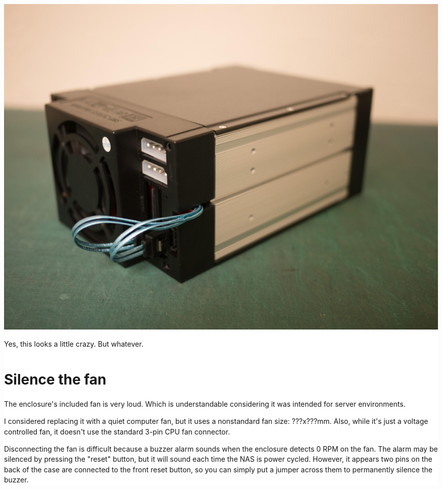 <a href="images/nas-back.jpg"><img alt="NAS with SATA cables connected to back" src="images/nas-back.jpg"></a>
</figure>


Yes, this looks a little crazy. But whatever.

# Silence the fan

The enclosure's included fan is very loud. Which is understandable considering it was intended for server environments.


I considered replacing it with a quiet computer fan, but it uses a nonstandard fan size: ???x???mm. Also, while it's just a voltage controlled fan, it doesn't use the standard 3-pin CPU fan connector.

Disconnecting the fan is difficult because a buzzer alarm sounds when the enclosure detects 0 RPM on the fan. The alarm may be silenced by pressing the "reset" button, but it will sound each time the NAS is power cycled. However, it appears two pins on the back of the case are connected to the front reset button, so you can simply put a jumper across them to permanently silence the buzzer.
